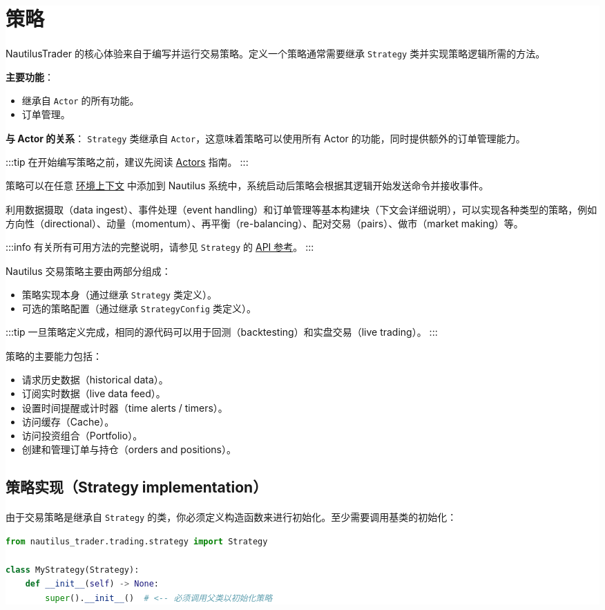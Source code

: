 # 策略

NautilusTrader 的核心体验来自于编写并运行交易策略。定义一个策略通常需要继承 `Strategy` 类并实现策略逻辑所需的方法。

**主要功能**：

- 继承自 `Actor` 的所有功能。
- 订单管理。

**与 Actor 的关系**：
`Strategy` 类继承自 `Actor`，这意味着策略可以使用所有 Actor 的功能，同时提供额外的订单管理能力。

:::tip
在开始编写策略之前，建议先阅读 [Actors](actors.md) 指南。
:::

策略可以在任意 [环境上下文](/concepts/architecture.md#environment-contexts) 中添加到 Nautilus 系统中，系统启动后策略会根据其逻辑开始发送命令并接收事件。

利用数据摄取（data ingest）、事件处理（event handling）和订单管理等基本构建块（下文会详细说明），可以实现各种类型的策略，例如方向性（directional）、动量（momentum）、再平衡（re-balancing）、配对交易（pairs）、做市（market making）等。

:::info
有关所有可用方法的完整说明，请参见 `Strategy` 的 [API 参考](../api_reference/trading.md)。
:::

Nautilus 交易策略主要由两部分组成：

- 策略实现本身（通过继承 `Strategy` 类定义）。
- 可选的策略配置（通过继承 `StrategyConfig` 类定义）。

:::tip
一旦策略定义完成，相同的源代码可以用于回测（backtesting）和实盘交易（live trading）。
:::

策略的主要能力包括：

- 请求历史数据（historical data）。
- 订阅实时数据（live data feed）。
- 设置时间提醒或计时器（time alerts / timers）。
- 访问缓存（Cache）。
- 访问投资组合（Portfolio）。
- 创建和管理订单与持仓（orders and positions）。

## 策略实现（Strategy implementation）

由于交易策略是继承自 `Strategy` 的类，你必须定义构造函数来进行初始化。至少需要调用基类的初始化：

```python
from nautilus_trader.trading.strategy import Strategy

class MyStrategy(Strategy):
    def __init__(self) -> None:
        super().__init__()  # <-- 必须调用父类以初始化策略
```
